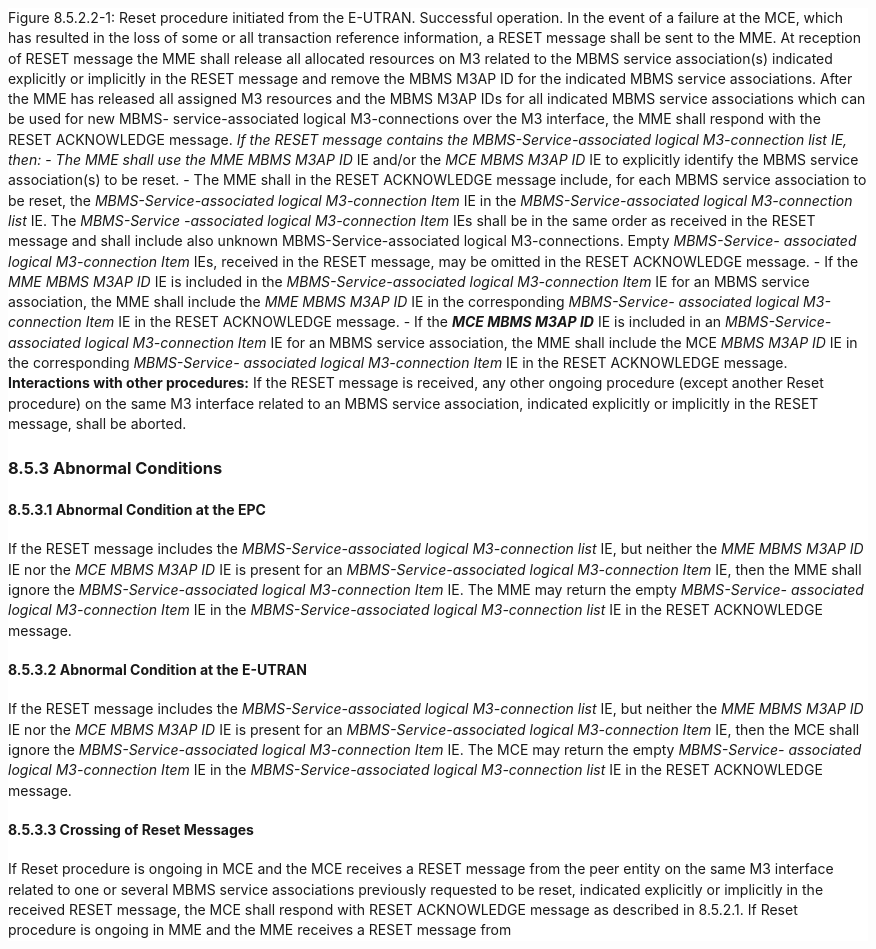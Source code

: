 Figure 8.5.2.2-1: Reset procedure initiated from the E-UTRAN. Successful
operation.
In the event of a failure at the MCE, which has resulted in the loss of some
or all transaction reference information, a RESET message shall be sent to the
MME.
At reception of RESET message the MME shall release all allocated resources on
M3 related to the MBMS service association(s) indicated explicitly or
implicitly in the RESET message and remove the MBMS M3AP ID for the indicated
MBMS service associations.
After the MME has released all assigned M3 resources and the MBMS M3AP IDs for
all indicated MBMS service associations which can be used for new MBMS-
service-associated logical M3-connections over the M3 interface, the MME shall
respond with the RESET ACKNOWLEDGE message.
_If the RESET message contains the MBMS-Service-associated logical
M3-connection list IE, then:_
\- _The MME shall use the MME MBMS M3AP ID_ IE and/or the _MCE MBMS M3AP ID_
IE to explicitly identify the MBMS service association(s) to be reset.
\- The MME shall in the RESET ACKNOWLEDGE message include, for each MBMS
service association to be reset, the _MBMS-Service-associated logical
M3-connection Item_ IE in the _MBMS-Service-associated logical M3-connection
list_ IE. The _MBMS-Service -associated logical M3-connection Item_ IEs shall
be in the same order as received in the RESET message and shall include also
unknown MBMS-Service-associated logical M3-connections. Empty _MBMS-Service-
associated logical M3-connection Item_ IEs, received in the RESET message, may
be omitted in the RESET ACKNOWLEDGE message.
\- If the _MME MBMS M3AP ID_ IE is included in the _MBMS-Service-associated
logical M3-connection Item_ IE for an MBMS service association, the MME shall
include the _MME MBMS M3AP ID_ IE in the corresponding _MBMS-Service-
associated logical M3-connection Item_ IE in the RESET ACKNOWLEDGE message.
\- If the **_MCE MBMS M3AP ID_** IE is included in an _MBMS-Service-associated
logical M3-connection Item_ IE for an MBMS service association, the MME shall
include the MCE _MBMS M3AP ID_ IE in the corresponding _MBMS-Service-
associated logical M3-connection Item_ IE in the RESET ACKNOWLEDGE message.
**Interactions with other procedures:**
If the RESET message is received, any other ongoing procedure (except another
Reset procedure) on the same M3 interface related to an MBMS service
association, indicated explicitly or implicitly in the RESET message, shall be
aborted.
### 8.5.3 Abnormal Conditions
#### 8.5.3.1 Abnormal Condition at the EPC
If the RESET message includes the _MBMS-Service-associated logical
M3-connection list_ IE, but neither the _MME MBMS M3AP ID_ IE nor the _MCE
MBMS M3AP ID_ IE is present for an _MBMS-Service-associated logical
M3-connection Item_ IE, then the MME shall ignore the _MBMS-Service-associated
logical M3-connection Item_ IE. The MME may return the empty _MBMS-Service-
associated logical M3-connection Item_ IE in the _MBMS-Service-associated
logical M3-connection list_ IE in the RESET ACKNOWLEDGE message.
#### 8.5.3.2 Abnormal Condition at the E-UTRAN
If the RESET message includes the _MBMS-Service-associated logical
M3-connection list_ IE, but neither the _MME MBMS M3AP ID_ IE nor the _MCE
MBMS M3AP ID_ IE is present for an _MBMS-Service-associated logical
M3-connection Item_ IE, then the MCE shall ignore the _MBMS-Service-associated
logical M3-connection Item_ IE. The MCE may return the empty _MBMS-Service-
associated logical M3-connection Item_ IE in the _MBMS-Service-associated
logical M3-connection list_ IE in the RESET ACKNOWLEDGE message.
#### 8.5.3.3 Crossing of Reset Messages
If Reset procedure is ongoing in MCE and the MCE receives a RESET message from
the peer entity on the same M3 interface related to one or several MBMS
service associations previously requested to be reset, indicated explicitly or
implicitly in the received RESET message, the MCE shall respond with RESET
ACKNOWLEDGE message as described in 8.5.2.1.
If Reset procedure is ongoing in MME and the MME receives a RESET message from